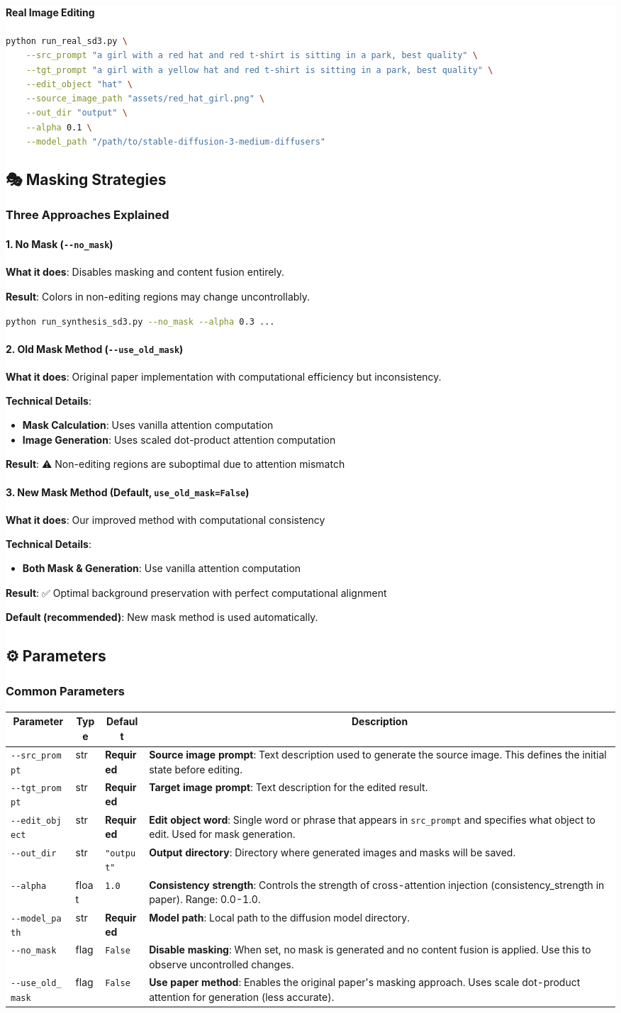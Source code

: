 #### Real Image Editing
```bash
python run_real_sd3.py \
    --src_prompt "a girl with a red hat and red t-shirt is sitting in a park, best quality" \
    --tgt_prompt "a girl with a yellow hat and red t-shirt is sitting in a park, best quality" \
    --edit_object "hat" \
    --source_image_path "assets/red_hat_girl.png" \
    --out_dir "output" \
    --alpha 0.1 \
    --model_path "/path/to/stable-diffusion-3-medium-diffusers"
```

## 🎭 Masking Strategies

### Three Approaches Explained

#### 1. No Mask (`--no_mask`)
**What it does**: Disables masking and content fusion entirely.

**Result**: Colors in non-editing regions may change uncontrollably.

```bash
python run_synthesis_sd3.py --no_mask --alpha 0.3 ...
```

#### 2. Old Mask Method (`--use_old_mask`)
**What it does**: Original paper implementation with computational efficiency but inconsistency.

**Technical Details**:
- **Mask Calculation**: Uses vanilla attention computation
- **Image Generation**: Uses scaled dot-product attention computation

**Result**: ⚠️ Non-editing regions are suboptimal due to attention mismatch

#### 3. New Mask Method (Default, `use_old_mask=False`)
**What it does**: Our improved method with computational consistency

**Technical Details**:
- **Both Mask & Generation**: Use vanilla attention computation

**Result**: ✅ Optimal background preservation with perfect computational alignment

**Default (recommended)**: New mask method is used automatically.

## ⚙️ Parameters

### Common Parameters

| Parameter | Type | Default | Description |
|-----------|------|---------|-------------|
| `--src_prompt` | str | **Required** | **Source image prompt**: Text description used to generate the source image. This defines the initial state before editing. |
| `--tgt_prompt` | str | **Required** | **Target image prompt**: Text description for the edited result. |
| `--edit_object` | str | **Required** | **Edit object word**: Single word or phrase that appears in `src_prompt` and specifies what object to edit. Used for mask generation. |
| `--out_dir` | str | `"output"` | **Output directory**: Directory where generated images and masks will be saved. |
| `--alpha` | float | `1.0` | **Consistency strength**: Controls the strength of cross-attention injection (consistency_strength in paper). Range: 0.0-1.0. |
| `--model_path` | str | **Required** | **Model path**: Local path to the diffusion model directory. |
| `--no_mask` | flag | `False` | **Disable masking**: When set, no mask is generated and no content fusion is applied. Use this to observe uncontrolled changes. |
| `--use_old_mask` | flag | `False` | **Use paper method**: Enables the original paper's masking approach. Uses scale dot-product attention for generation (less accurate). |
